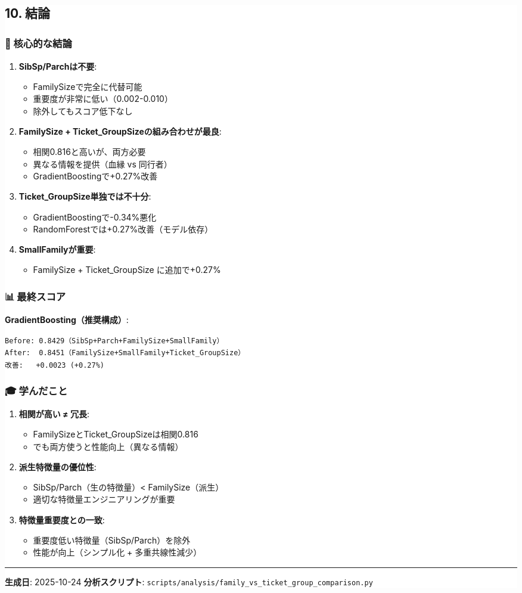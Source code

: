 
## 10. 結論

### 🎯 核心的な結論

1. **SibSp/Parchは不要**:
   - FamilySizeで完全に代替可能
   - 重要度が非常に低い（0.002-0.010）
   - 除外してもスコア低下なし

2. **FamilySize + Ticket_GroupSizeの組み合わせが最良**:
   - 相関0.816と高いが、両方必要
   - 異なる情報を提供（血縁 vs 同行者）
   - GradientBoostingで+0.27%改善

3. **Ticket_GroupSize単独では不十分**:
   - GradientBoostingで-0.34%悪化
   - RandomForestでは+0.27%改善（モデル依存）

4. **SmallFamilyが重要**:
   - FamilySize + Ticket_GroupSize に追加で+0.27%

### 📊 最終スコア

**GradientBoosting（推奨構成）**:
```
Before: 0.8429（SibSp+Parch+FamilySize+SmallFamily）
After:  0.8451（FamilySize+SmallFamily+Ticket_GroupSize）
改善:   +0.0023 (+0.27%)
```

### 🎓 学んだこと

1. **相関が高い ≠ 冗長**:
   - FamilySizeとTicket_GroupSizeは相関0.816
   - でも両方使うと性能向上（異なる情報）

2. **派生特徴量の優位性**:
   - SibSp/Parch（生の特徴量）< FamilySize（派生）
   - 適切な特徴量エンジニアリングが重要

3. **特徴量重要度との一致**:
   - 重要度低い特徴量（SibSp/Parch）を除外
   - 性能が向上（シンプル化 + 多重共線性減少）

---

**生成日**: 2025-10-24
**分析スクリプト**: `scripts/analysis/family_vs_ticket_group_comparison.py`
